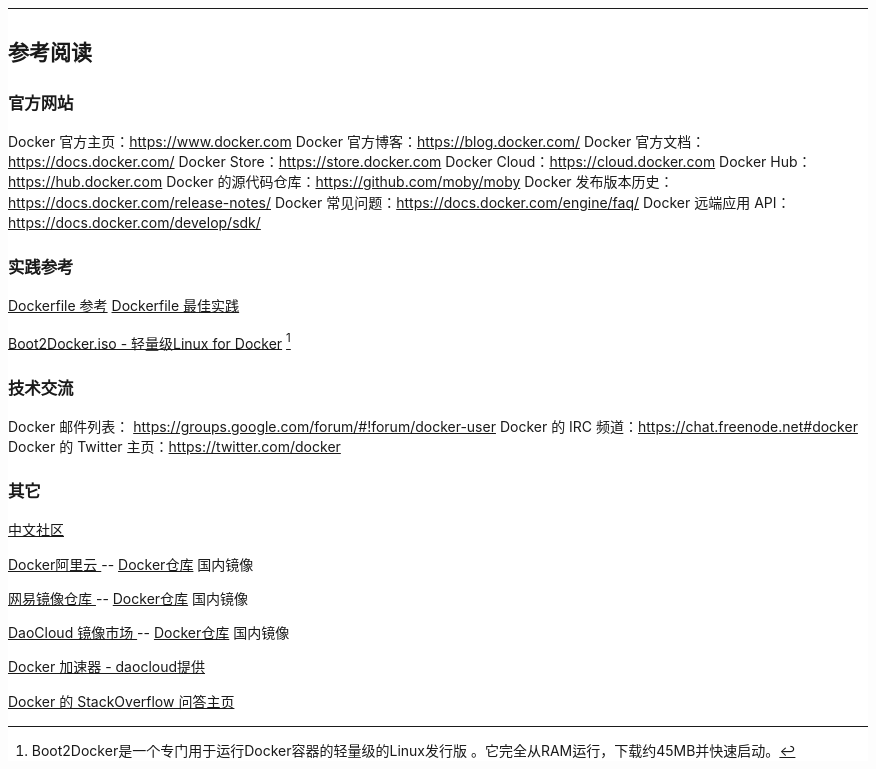  



----------------------------------



## 参考阅读



### 官方网站

Docker 官方主页：https://www.docker.com
Docker 官方博客：https://blog.docker.com/
Docker 官方文档：https://docs.docker.com/
Docker Store：https://store.docker.com
Docker Cloud：https://cloud.docker.com
Docker Hub：https://hub.docker.com
Docker 的源代码仓库：https://github.com/moby/moby
Docker 发布版本历史：https://docs.docker.com/release-notes/
Docker 常见问题：https://docs.docker.com/engine/faq/
Docker 远端应用 API：https://docs.docker.com/develop/sdk/



### 实践参考

[Dockerfile 参考](https://docs.docker.com/engine/reference/builder/)
[Dockerfile 最佳实践](https://docs.docker.com/engine/userguide/eng-image/dockerfile_best-practices/)

[Boot2Docker.iso  - 轻量级Linux for Docker](https://github.com/boot2docker/boot2docker) [^7]




### 技术交流

Docker 邮件列表： https://groups.google.com/forum/#!forum/docker-user
Docker 的 IRC 频道：https://chat.freenode.net#docker
Docker 的 Twitter 主页：https://twitter.com/docker



### 其它

[中文社区](http://www.docker.org.cn/index.html)

[Docker阿里云 ](https://dev.aliyun.com) -- [Docker仓库](https://hub.docker.com/) 国内镜像

[网易镜像仓库 ](https://www.163yun.com/product/repo) -- [Docker仓库](https://hub.docker.com/) 国内镜像

[DaoCloud 镜像市场 ](https://hub.daocloud.io/) -- [Docker仓库](https://hub.docker.com/) 国内镜像

[Docker 加速器  - daocloud提供](https://www.daocloud.io/mirror#accelerator-doc)





[Docker 的 StackOverflow 问答主页](https://stackoverflow.com/search?q=docker)


[^1]: [Docker文档中心](https://docs.docker.com/)
[^2]: [Docker版本概述](https://docs.docker.com/install/overview/)
[^3]: [Kitematic]( https://docs.docker.com/kitematic/userguide/#overview) 是一个开源项目，旨在简化和简化在Mac或Windows PC上使用Docker的过程。Kitematic自动化Docker安装和设置过程，并提供直观的图形用户界面（GUI）来运行Docker容器。 
[^4]: [关于Docker CE](https://docs.docker.com/install/)
[^5]: [关于Docker EE](https://docs.docker.com/ee/supported-platforms/)
[^6]: [Docker Toolbox](https://docs.docker.com/toolbox/overview/) 是一个安装程序，用于在较旧的Mac和Windows系统上快速设置和启动Docker环境，这些环境不符合新[Docker for Mac](https://docs.docker.com/docker-for-mac/)和[Docker for Windows](https://docs.docker.com/docker-for-windows/)应用程序的要求。 
[^7]: Boot2Docker是一个专门用于运行Docker容器的轻量级的Linux发行版 。它完全从RAM运行，下载约45MB并快速启动。